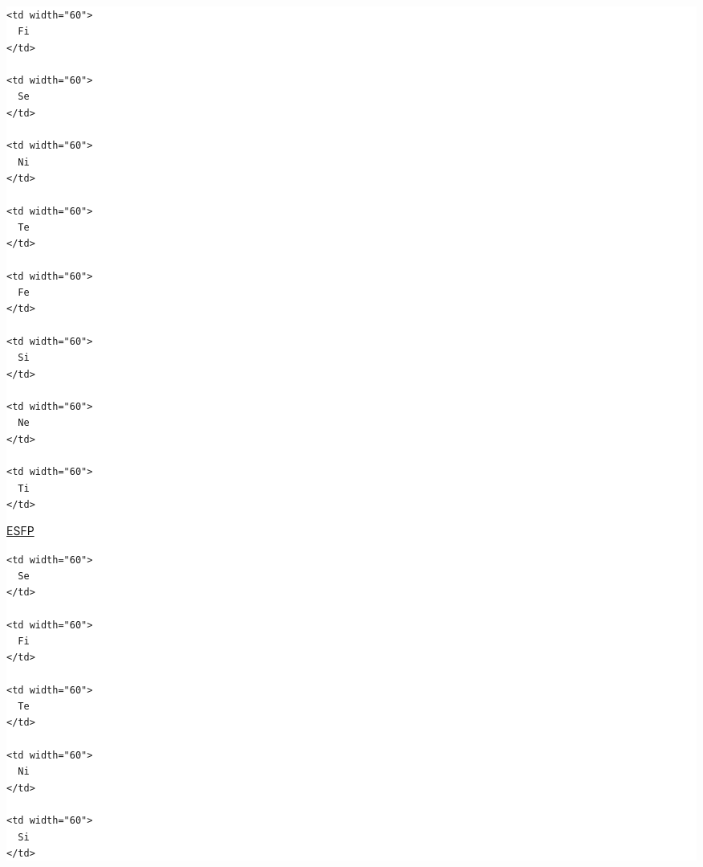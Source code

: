     <td width="60">
      Fi
    </td>
    
    <td width="60">
      Se
    </td>
    
    <td width="60">
      Ni
    </td>
    
    <td width="60">
      Te
    </td>
    
    <td width="60">
      Fe
    </td>
    
    <td width="60">
      Si
    </td>
    
    <td width="60">
      Ne
    </td>
    
    <td width="60">
      Ti
    </td>
  </tr>
  
  <tr>
    <td width="61">
      <a href="http://www.cognitiveprocesses.com/16Types/ESFP.cfm">ESFP </a>
    </td>
    
    <td width="60">
      Se
    </td>
    
    <td width="60">
      Fi
    </td>
    
    <td width="60">
      Te
    </td>
    
    <td width="60">
      Ni
    </td>
    
    <td width="60">
      Si
    </td>
    